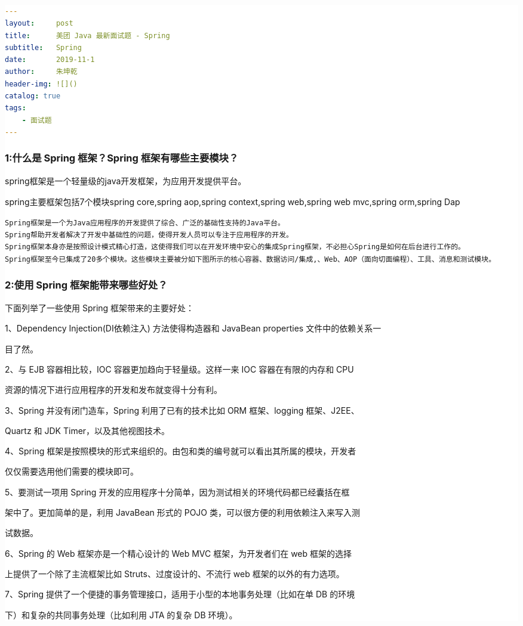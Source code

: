 ```yaml
---
layout:     post
title:      美团 Java 最新面试题 - Spring
subtitle:   Spring
date:       2019-11-1
author:     朱坤乾
header-img: ![]()
catalog: true
tags:
    - 面试题
---
```


###  1:什么是 Spring 框架？Spring 框架有哪些主要模块？

spring框架是一个轻量级的java开发框架，为应用开发提供平台。

spring主要框架包括7个模块spring core,spring aop,spring context,spring web,spring web mvc,spring orm,spring Dap

    Spring框架是一个为Java应用程序的开发提供了综合、广泛的基础性支持的Java平台。
    Spring帮助开发者解决了开发中基础性的问题，使得开发人员可以专注于应用程序的开发。
    Spring框架本身亦是按照设计模式精心打造，这使得我们可以在开发环境中安心的集成Spring框架，不必担心Spring是如何在后台进行工作的。
    Spring框架至今已集成了20多个模块。这些模块主要被分如下图所示的核心容器、数据访问/集成,、Web、AOP（面向切面编程）、工具、消息和测试模块。
     
###  2:使用 Spring 框架能带来哪些好处？

下面列举了一些使用 Spring 框架带来的主要好处：

1、Dependency Injection(DI依赖注入) 方法使得构造器和 JavaBean properties 文件中的依赖关系一

目了然。

2、与 EJB 容器相比较，IOC 容器更加趋向于轻量级。这样一来 IOC 容器在有限的内存和 CPU

资源的情况下进行应用程序的开发和发布就变得十分有利。

3、Spring 并没有闭门造车，Spring 利用了已有的技术比如 ORM 框架、logging 框架、J2EE、

Quartz 和 JDK Timer，以及其他视图技术。

4、Spring 框架是按照模块的形式来组织的。由包和类的编号就可以看出其所属的模块，开发者

仅仅需要选用他们需要的模块即可。

5、要测试一项用 Spring 开发的应用程序十分简单，因为测试相关的环境代码都已经囊括在框

架中了。更加简单的是，利用 JavaBean 形式的 POJO 类，可以很方便的利用依赖注入来写入测

试数据。

6、Spring 的 Web 框架亦是一个精心设计的 Web MVC 框架，为开发者们在 web 框架的选择

上提供了一个除了主流框架比如 Struts、过度设计的、不流行 web 框架的以外的有力选项。

7、Spring 提供了一个便捷的事务管理接口，适用于小型的本地事务处理（比如在单 DB 的环境

下）和复杂的共同事务处理（比如利用 JTA 的复杂 DB 环境）。
